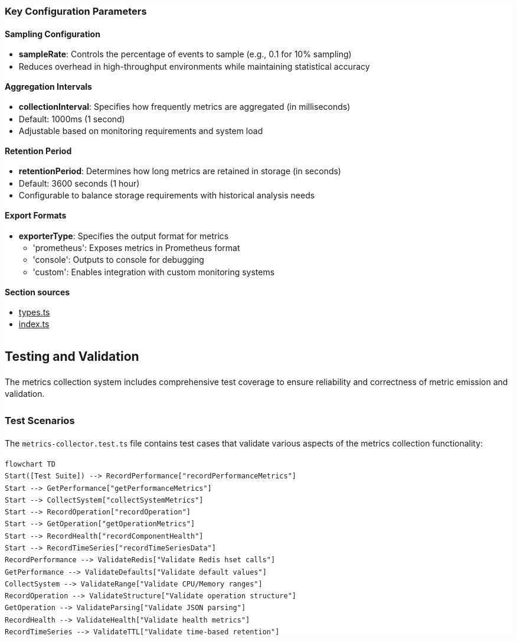 ### Key Configuration Parameters

**Sampling Configuration**
- **sampleRate**: Controls the percentage of events to sample (e.g., 0.1 for 10% sampling)
- Reduces overhead in high-throughput environments while maintaining statistical accuracy

**Aggregation Intervals**
- **collectionInterval**: Specifies how frequently metrics are aggregated (in milliseconds)
- Default: 1000ms (1 second)
- Adjustable based on monitoring requirements and system load

**Retention Period**
- **retentionPeriod**: Determines how long metrics are retained in storage (in seconds)
- Default: 3600 seconds (1 hour)
- Configurable to balance storage requirements with historical analysis needs

**Export Formats**
- **exporterType**: Specifies the output format for metrics
  - 'prometheus': Exposes metrics in Prometheus format
  - 'console': Outputs to console for debugging
  - 'custom': Enables integration with custom monitoring systems

**Section sources**
- [types.ts](file://packages/audit/src/observability/types.ts#L268-L302)
- [index.ts](file://packages/audit/src/observability/index.ts#L48-L69)

## Testing and Validation

The metrics collection system includes comprehensive test coverage to ensure reliability and correctness of metric emission and validation.

### Test Scenarios
The `metrics-collector.test.ts` file contains test cases that validate various aspects of the metrics collection functionality:

```mermaid
flowchart TD
Start([Test Suite]) --> RecordPerformance["recordPerformanceMetrics"]
Start --> GetPerformance["getPerformanceMetrics"]
Start --> CollectSystem["collectSystemMetrics"]
Start --> RecordOperation["recordOperation"]
Start --> GetOperation["getOperationMetrics"]
Start --> RecordHealth["recordComponentHealth"]
Start --> RecordTimeSeries["recordTimeSeriesData"]
RecordPerformance --> ValidateRedis["Validate Redis hset calls"]
GetPerformance --> ValidateDefaults["Validate default values"]
CollectSystem --> ValidateRange["Validate CPU/Memory ranges"]
RecordOperation --> ValidateStructure["Validate operation structure"]
GetOperation --> ValidateParsing["Validate JSON parsing"]
RecordHealth --> ValidateHealth["Validate health metrics"]
RecordTimeSeries --> ValidateTTL["Validate time-based retention"]
```

